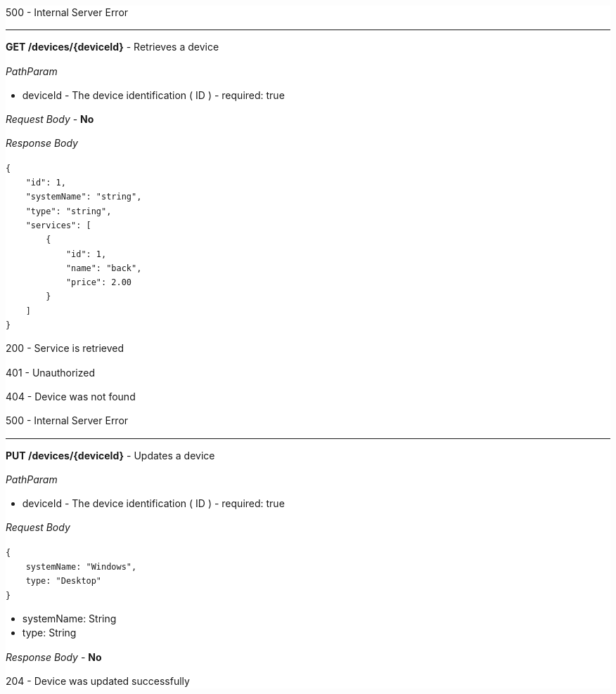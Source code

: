 500 - Internal Server Error

---

__GET /devices/{deviceId}__  - Retrieves a device

*PathParam* 
- deviceId - The device identification ( ID ) - required: true

*Request Body*  -  __No__

*Response Body*

```
{
    "id": 1,
    "systemName": "string",
    "type": "string",
    "services": [
        {
            "id": 1,
            "name": "back",
            "price": 2.00
        }
    ]
}

```

200 - Service is retrieved

401 - Unauthorized

404 - Device was not found

500 - Internal Server Error

---

__PUT /devices/{deviceId}__  - Updates a device

*PathParam* 
- deviceId - The device identification ( ID ) - required: true

*Request Body*

```
{
	systemName: "Windows",
	type: "Desktop"
}
```
- systemName: String
- type: String

*Response Body*  -  __No__


204 - Device was updated successfully
